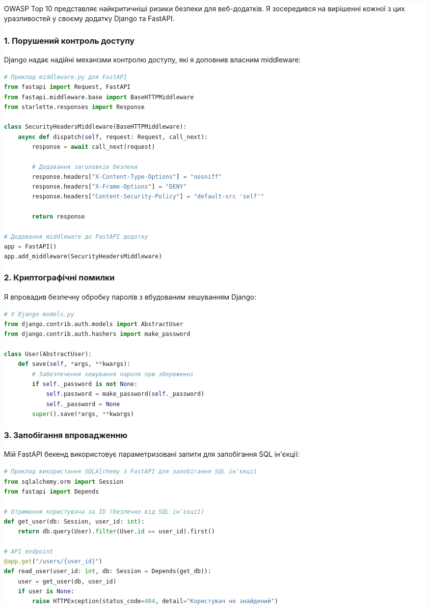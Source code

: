 OWASP Top 10 представляє найкритичніші ризики безпеки для веб-додатків. Я зосередився на вирішенні кожної з цих уразливостей у своєму додатку Django та FastAPI.

### 1. Порушений контроль доступу

Django надає надійні механізми контролю доступу, які я доповнив власним middleware:

```python
# Приклад middleware.py для FastAPI
from fastapi import Request, FastAPI
from fastapi.middleware.base import BaseHTTPMiddleware
from starlette.responses import Response

class SecurityHeadersMiddleware(BaseHTTPMiddleware):
    async def dispatch(self, request: Request, call_next):
        response = await call_next(request)
        
        # Додавання заголовків безпеки
        response.headers["X-Content-Type-Options"] = "nosniff"
        response.headers["X-Frame-Options"] = "DENY"
        response.headers["Content-Security-Policy"] = "default-src 'self'"
        
        return response

# Додавання middleware до FastAPI додатку
app = FastAPI()
app.add_middleware(SecurityHeadersMiddleware)
```

### 2. Криптографічні помилки

Я впровадив безпечну обробку паролів з вбудованим хешуванням Django:

```python
# У Django models.py
from django.contrib.auth.models import AbstractUser
from django.contrib.auth.hashers import make_password

class User(AbstractUser):
    def save(self, *args, **kwargs):
        # Забезпечення хешування пароля при збереженні
        if self._password is not None:
            self.password = make_password(self._password)
            self._password = None
        super().save(*args, **kwargs)
```

### 3. Запобігання впровадженню

Мій FastAPI бекенд використовує параметризовані запити для запобігання SQL ін'єкції:

```python
# Приклад використання SQLAlchemy з FastAPI для запобігання SQL ін'єкції
from sqlalchemy.orm import Session
from fastapi import Depends

# Отримання користувача за ID (безпечно від SQL ін'єкції)
def get_user(db: Session, user_id: int):
    return db.query(User).filter(User.id == user_id).first()

# API endpoint
@app.get("/users/{user_id}")
def read_user(user_id: int, db: Session = Depends(get_db)):
    user = get_user(db, user_id)
    if user is None:
        raise HTTPException(status_code=404, detail="Користувач не знайдений")
```